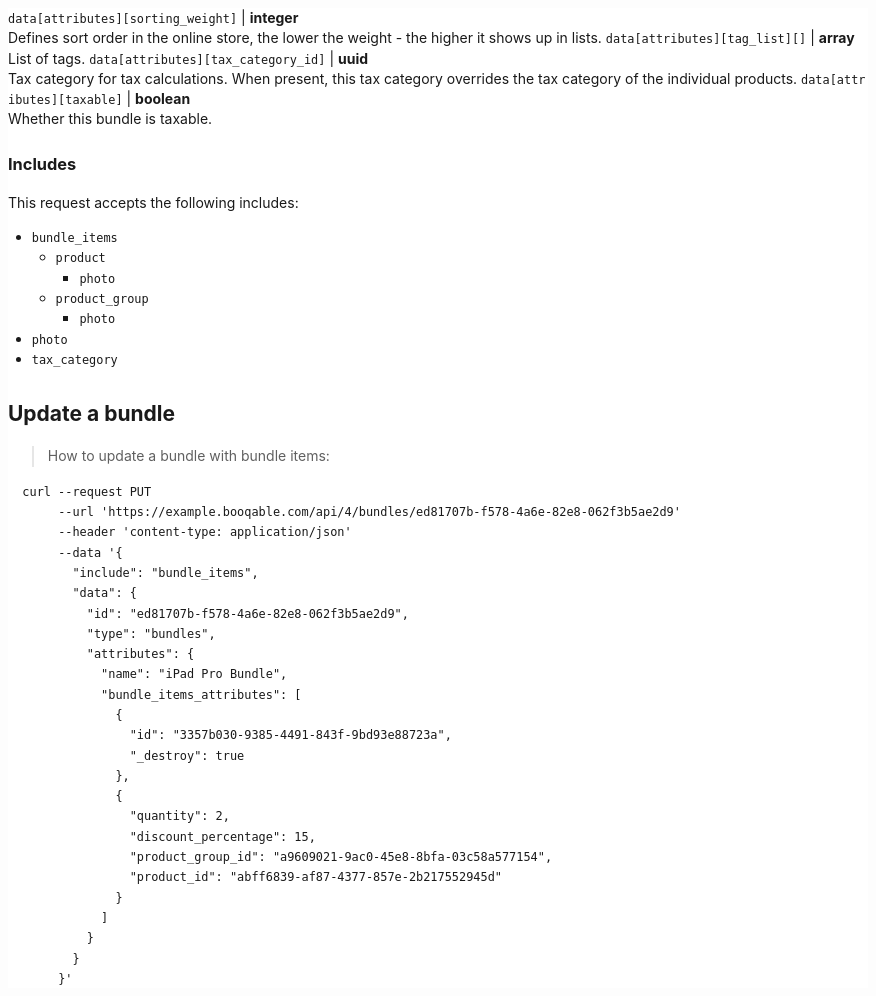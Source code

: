 `data[attributes][sorting_weight]` | **integer** <br>Defines sort order in the online store, the lower the weight - the higher it shows up in lists. 
`data[attributes][tag_list][]` | **array** <br>List of tags. 
`data[attributes][tax_category_id]` | **uuid** <br>Tax category for tax calculations. When present, this tax category overrides the tax category of the individual products. 
`data[attributes][taxable]` | **boolean** <br>Whether this bundle is taxable. 


### Includes

This request accepts the following includes:

<ul>
  <li>
    <code>bundle_items</code>
    <ul>
      <li>
          <code>product</code>
          <ul>
            <li><code>photo</code></li>
          </ul>
      </li>
      <li>
          <code>product_group</code>
          <ul>
            <li><code>photo</code></li>
          </ul>
      </li>
    </ul>
  </li>
  <li><code>photo</code></li>
  <li><code>tax_category</code></li>
</ul>


## Update a bundle


> How to update a bundle with bundle items:

```shell
  curl --request PUT
       --url 'https://example.booqable.com/api/4/bundles/ed81707b-f578-4a6e-82e8-062f3b5ae2d9'
       --header 'content-type: application/json'
       --data '{
         "include": "bundle_items",
         "data": {
           "id": "ed81707b-f578-4a6e-82e8-062f3b5ae2d9",
           "type": "bundles",
           "attributes": {
             "name": "iPad Pro Bundle",
             "bundle_items_attributes": [
               {
                 "id": "3357b030-9385-4491-843f-9bd93e88723a",
                 "_destroy": true
               },
               {
                 "quantity": 2,
                 "discount_percentage": 15,
                 "product_group_id": "a9609021-9ac0-45e8-8bfa-03c58a577154",
                 "product_id": "abff6839-af87-4377-857e-2b217552945d"
               }
             ]
           }
         }
       }'
```
